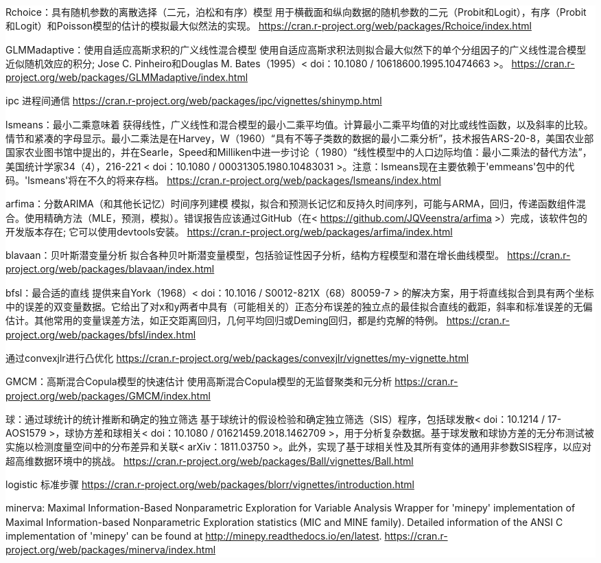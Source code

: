 Rchoice：具有随机参数的离散选择（二元，泊松和有序）模型
用于横截面和纵向数据的随机参数的二元（Probit和Logit），有序（Probit和Logit）和Poisson模型的估计的模拟最大似然法的实现。
https://cran.r-project.org/web/packages/Rchoice/index.html


GLMMadaptive：使用自适应高斯求积的广义线性混合模型
使用自适应高斯求积法则拟合最大似然下的单个分组因子的广义线性混合模型近似随机效应的积分; Jose C. Pinheiro和Douglas M. Bates（1995）< doi：10.1080 / 10618600.1995.10474663 >。
https://cran.r-project.org/web/packages/GLMMadaptive/index.html


ipc 进程间通信
https://cran.r-project.org/web/packages/ipc/vignettes/shinymp.html

lsmeans：最小二乘意味着
获得线性，广义线性和混合模型的最小二乘平均值。计算最小二乘平均值的对比或线性函数，以及斜率的比较。情节和紧凑的字母显示。最小二乘法是在Harvey，W（1960）“具有不等子类数的数据的最小二乘分析”，技术报告ARS-20-8，美国农业部国家农业图书馆中提出的，并在Searle，Speed和Milliken中进一步讨论（ 1980）“线性模型中的人口边际均值：最小二乘法的替代方法”，美国统计学家34（4），216-221 < doi：10.1080 / 00031305.1980.10483031 >。注意：lsmeans现在主要依赖于'emmeans'包中的代码。'lsmeans'将在不久的将来存档。
https://cran.r-project.org/web/packages/lsmeans/index.html

arfima：分数ARIMA（和其他长记忆）时间序列建模
模拟，拟合和预测长记忆和反持久时间序列，可能与ARMA，回归，传递函数组件混合。使用精确方法（MLE，预测，模拟）。错误报告应该通过GitHub（在< https://github.com/JQVeenstra/arfima >）完成，该软件包的开发版本存在; 它可以使用devtools安装。
https://cran.r-project.org/web/packages/arfima/index.html


blavaan：贝叶斯潜变量分析
拟合各种贝叶斯潜变量模型，包括验证性因子分析，结构方程模型和潜在增长曲线模型。
https://cran.r-project.org/web/packages/blavaan/index.html

bfsl：最合适的直线
提供来自York（1968）< doi：10.1016 / S0012-821X（68）80059-7 > 的解决方案，用于将直线拟合到具有两个坐标中的误差的双变量数据。它给出了对x和y两者中具有（可能相关的）正态分布误差的独立点的最佳拟合直线的截距，斜率和标准误差的无偏估计。其他常用的变量误差方法，如正交距离回归，几何平均回归或Deming回归，都是约克解的特例。
https://cran.r-project.org/web/packages/bfsl/index.html



通过convexjlr进行凸优化
https://cran.r-project.org/web/packages/convexjlr/vignettes/my-vignette.html

GMCM：高斯混合Copula模型的快速估计
使用高斯混合Copula模型的无监督聚类和元分析
https://cran.r-project.org/web/packages/GMCM/index.html

球：通过球统计的统计推断和确定的独立筛选
基于球统计的假设检验和确定独立筛选（SIS）程序，包括球发散< doi：10.1214 / 17-AOS1579 >，球协方差和球相关< doi：10.1080 / 01621459.2018.1462709 >，用于分析复杂数据。基于球发散和球协方差的无分布测试被实施以检测度量空间中的分布差异和关联< arXiv：1811.03750 >。此外，实现了基于球相关性及其所有变体的通用非参数SIS程序，以应对超高维数据环境中的挑战。
https://cran.r-project.org/web/packages/Ball/vignettes/Ball.html




logistic 标准步骤
https://cran.r-project.org/web/packages/blorr/vignettes/introduction.html

minerva: Maximal Information-Based Nonparametric Exploration for Variable Analysis
Wrapper for 'minepy' implementation of Maximal Information-based Nonparametric Exploration statistics (MIC and MINE family). Detailed information of the ANSI C implementation of 'minepy' can be found at <http://minepy.readthedocs.io/en/latest>.
https://cran.r-project.org/web/packages/minerva/index.html
